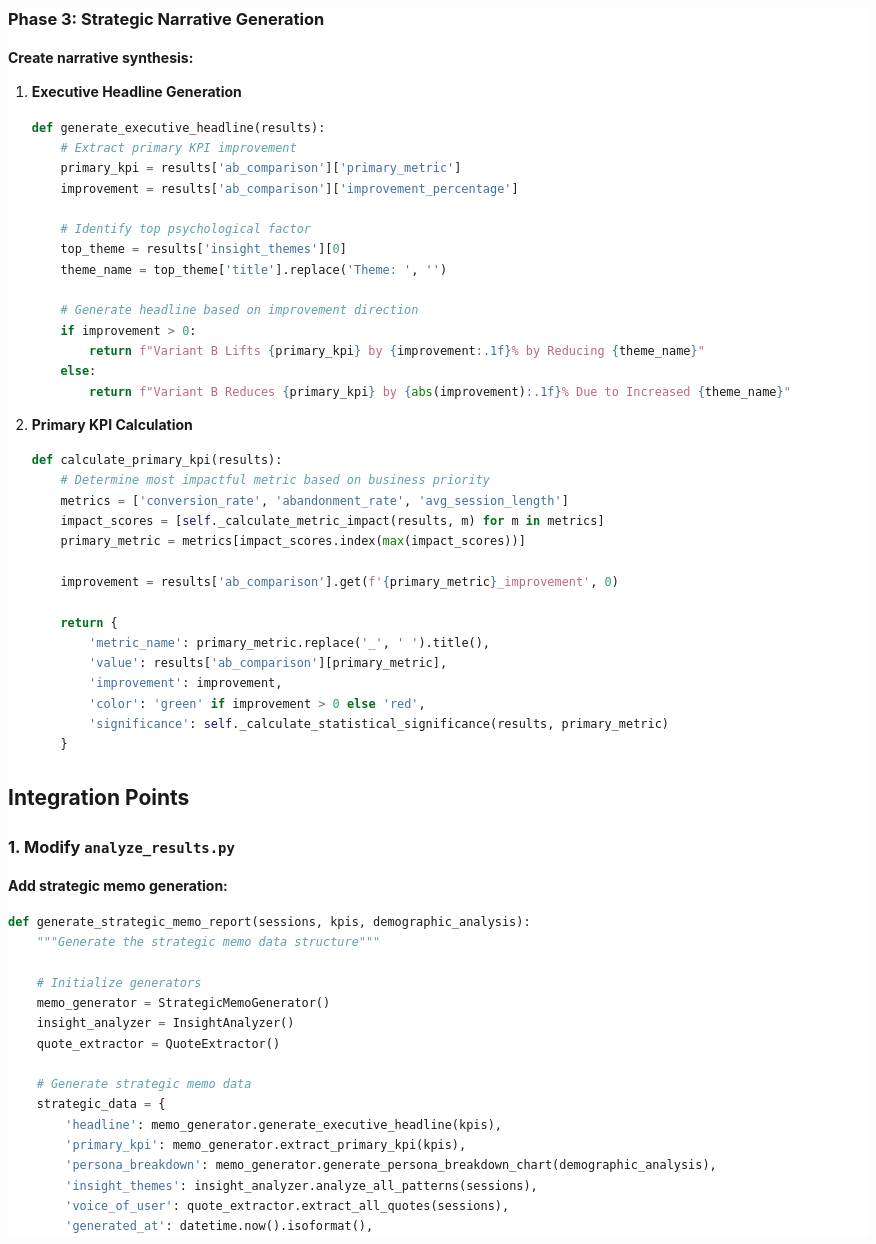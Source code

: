 ### Phase 3: Strategic Narrative Generation

**Create narrative synthesis:**

1. **Executive Headline Generation**
   ```python
   def generate_executive_headline(results):
       # Extract primary KPI improvement
       primary_kpi = results['ab_comparison']['primary_metric']
       improvement = results['ab_comparison']['improvement_percentage']
       
       # Identify top psychological factor
       top_theme = results['insight_themes'][0]
       theme_name = top_theme['title'].replace('Theme: ', '')
       
       # Generate headline based on improvement direction
       if improvement > 0:
           return f"Variant B Lifts {primary_kpi} by {improvement:.1f}% by Reducing {theme_name}"
       else:
           return f"Variant B Reduces {primary_kpi} by {abs(improvement):.1f}% Due to Increased {theme_name}"
   ```

2. **Primary KPI Calculation**
   ```python
   def calculate_primary_kpi(results):
       # Determine most impactful metric based on business priority
       metrics = ['conversion_rate', 'abandonment_rate', 'avg_session_length']
       impact_scores = [self._calculate_metric_impact(results, m) for m in metrics]
       primary_metric = metrics[impact_scores.index(max(impact_scores))]
       
       improvement = results['ab_comparison'].get(f'{primary_metric}_improvement', 0)
       
       return {
           'metric_name': primary_metric.replace('_', ' ').title(),
           'value': results['ab_comparison'][primary_metric],
           'improvement': improvement,
           'color': 'green' if improvement > 0 else 'red',
           'significance': self._calculate_statistical_significance(results, primary_metric)
       }
   ```

## Integration Points

### 1. Modify `analyze_results.py`

**Add strategic memo generation:**

```python
def generate_strategic_memo_report(sessions, kpis, demographic_analysis):
    """Generate the strategic memo data structure"""
    
    # Initialize generators
    memo_generator = StrategicMemoGenerator()
    insight_analyzer = InsightAnalyzer()
    quote_extractor = QuoteExtractor()
    
    # Generate strategic memo data
    strategic_data = {
        'headline': memo_generator.generate_executive_headline(kpis),
        'primary_kpi': memo_generator.extract_primary_kpi(kpis),
        'persona_breakdown': memo_generator.generate_persona_breakdown_chart(demographic_analysis),
        'insight_themes': insight_analyzer.analyze_all_patterns(sessions),
        'voice_of_user': quote_extractor.extract_all_quotes(sessions),
        'generated_at': datetime.now().isoformat(),
```